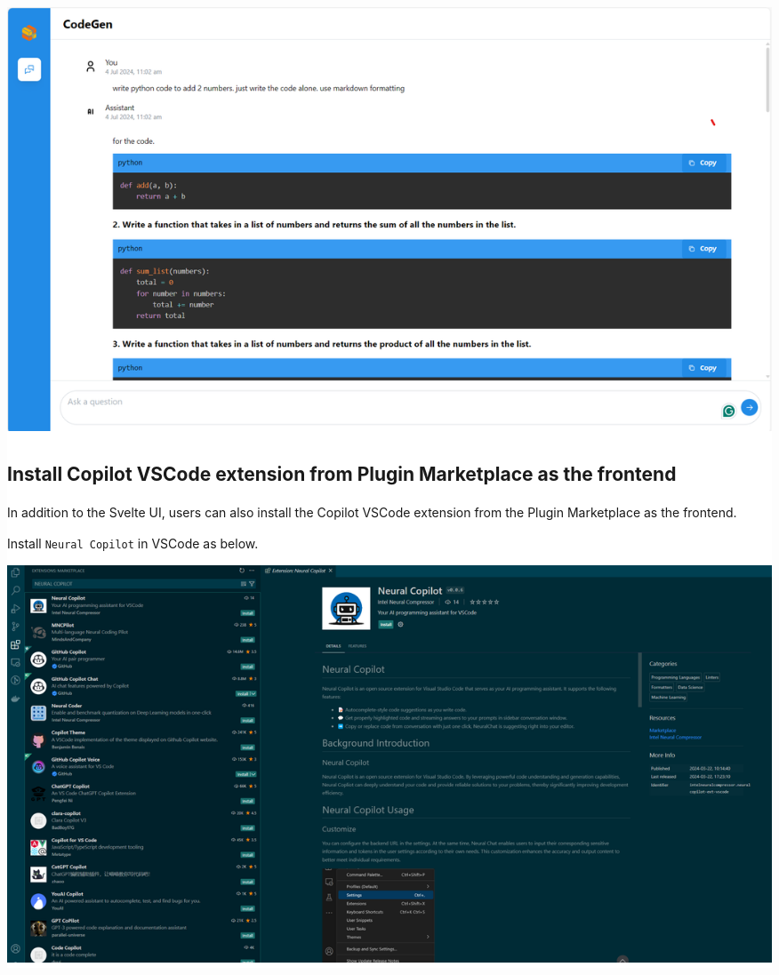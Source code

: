 ![project-screenshot](../../../../assets/img/codegen_react.png)

## Install Copilot VSCode extension from Plugin Marketplace as the frontend

In addition to the Svelte UI, users can also install the Copilot VSCode extension from the Plugin Marketplace as the frontend.

Install `Neural Copilot` in VSCode as below.

![Install-screenshot](../../../../assets/img/codegen_copilot.png)
